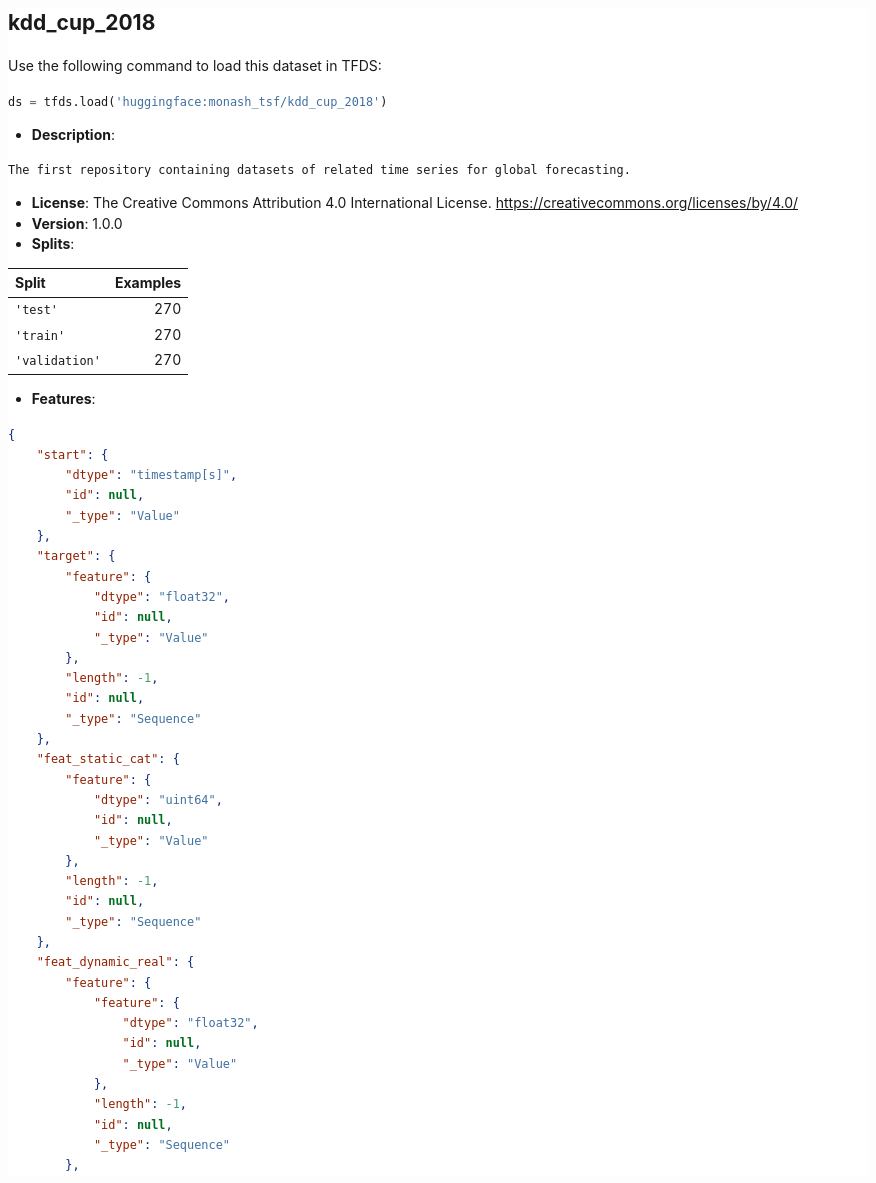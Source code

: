 

## kdd_cup_2018


Use the following command to load this dataset in TFDS:

```python
ds = tfds.load('huggingface:monash_tsf/kdd_cup_2018')
```

*   **Description**:

```
The first repository containing datasets of related time series for global forecasting.
```

*   **License**: The Creative Commons Attribution 4.0 International License. https://creativecommons.org/licenses/by/4.0/
*   **Version**: 1.0.0
*   **Splits**:

Split  | Examples
:----- | -------:
`'test'` | 270
`'train'` | 270
`'validation'` | 270

*   **Features**:

```json
{
    "start": {
        "dtype": "timestamp[s]",
        "id": null,
        "_type": "Value"
    },
    "target": {
        "feature": {
            "dtype": "float32",
            "id": null,
            "_type": "Value"
        },
        "length": -1,
        "id": null,
        "_type": "Sequence"
    },
    "feat_static_cat": {
        "feature": {
            "dtype": "uint64",
            "id": null,
            "_type": "Value"
        },
        "length": -1,
        "id": null,
        "_type": "Sequence"
    },
    "feat_dynamic_real": {
        "feature": {
            "feature": {
                "dtype": "float32",
                "id": null,
                "_type": "Value"
            },
            "length": -1,
            "id": null,
            "_type": "Sequence"
        },
```